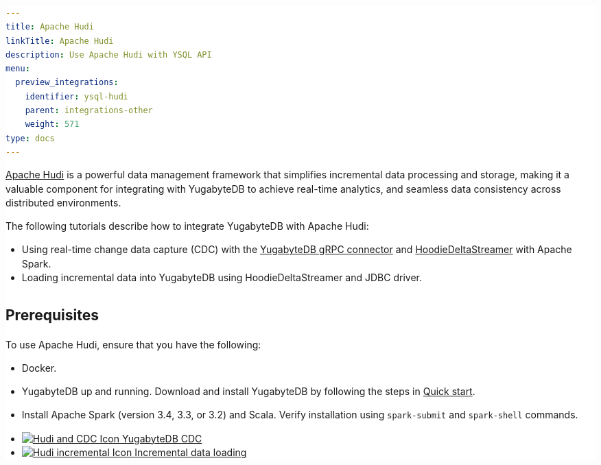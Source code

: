 ```yaml
---
title: Apache Hudi
linkTitle: Apache Hudi
description: Use Apache Hudi with YSQL API
menu:
  preview_integrations:
    identifier: ysql-hudi
    parent: integrations-other
    weight: 571
type: docs
---
```


[Apache Hudi](https://hudi.apache.org/) is a powerful data management framework that simplifies incremental data processing and storage, making it a valuable component for integrating with YugabyteDB to achieve real-time analytics, and seamless data consistency across distributed environments.

The following tutorials describe how to integrate YugabyteDB with Apache Hudi:

- Using real-time change data capture (CDC) with the [YugabyteDB gRPC connector](/preview/additional-features/change-data-capture/using-yugabytedb-grpc-replication/) and [HoodieDeltaStreamer](https://hudi.apache.org/docs/0.10.0/hoodie_deltastreamer/) with Apache Spark.
- Loading incremental data into YugabyteDB using HoodieDeltaStreamer and JDBC driver.

## Prerequisites

To use Apache Hudi, ensure that you have the following:

- Docker.

- YugabyteDB up and running. Download and install YugabyteDB by following the steps in [Quick start](/preview/quick-start/docker).

- Install Apache Spark (version 3.4, 3.3, or 3.2) and Scala. Verify installation using `spark-submit` and `spark-shell` commands.

<ul class="nav nav-tabs-alt nav-tabs-yb custom-tabs">
  <li>
    <a href="#HoodieDeltaStreamer" class="nav-link active" id="hoodie-tab" data-bs-toggle="tab"
      role="tab" aria-controls="hoodie" aria-selected="true">
      <img src="/icons/availability.svg" alt="Hudi and CDC Icon">
      YugabyteDB CDC
    </a>
  </li>
  <li >
    <a href="#HoodieStreamer" class="nav-link" id="hudi-tab" data-bs-toggle="tab"
      role="tab" aria-controls="hudi" aria-selected="false">
      <img src="/icons/list-icon.svg" alt="Hudi incremental Icon">
      Incremental data loading
    </a>
  </li>
</ul>
